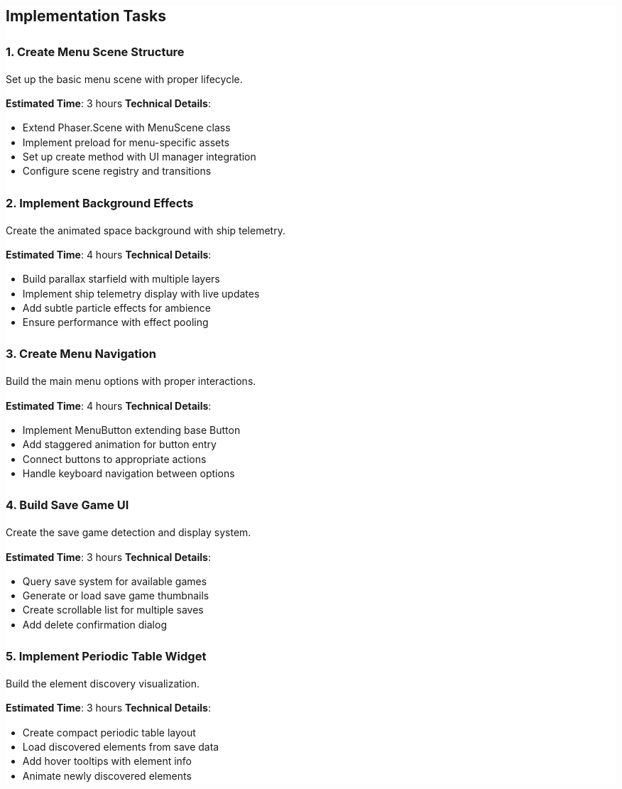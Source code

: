 ## Implementation Tasks

### 1. Create Menu Scene Structure
Set up the basic menu scene with proper lifecycle.

**Estimated Time**: 3 hours
**Technical Details**:
- Extend Phaser.Scene with MenuScene class
- Implement preload for menu-specific assets
- Set up create method with UI manager integration
- Configure scene registry and transitions

### 2. Implement Background Effects
Create the animated space background with ship telemetry.

**Estimated Time**: 4 hours
**Technical Details**:
- Build parallax starfield with multiple layers
- Implement ship telemetry display with live updates
- Add subtle particle effects for ambience
- Ensure performance with effect pooling

### 3. Create Menu Navigation
Build the main menu options with proper interactions.

**Estimated Time**: 4 hours
**Technical Details**:
- Implement MenuButton extending base Button
- Add staggered animation for button entry
- Connect buttons to appropriate actions
- Handle keyboard navigation between options

### 4. Build Save Game UI
Create the save game detection and display system.

**Estimated Time**: 3 hours
**Technical Details**:
- Query save system for available games
- Generate or load save game thumbnails
- Create scrollable list for multiple saves
- Add delete confirmation dialog

### 5. Implement Periodic Table Widget
Build the element discovery visualization.

**Estimated Time**: 3 hours
**Technical Details**:
- Create compact periodic table layout
- Load discovered elements from save data
- Add hover tooltips with element info
- Animate newly discovered elements

